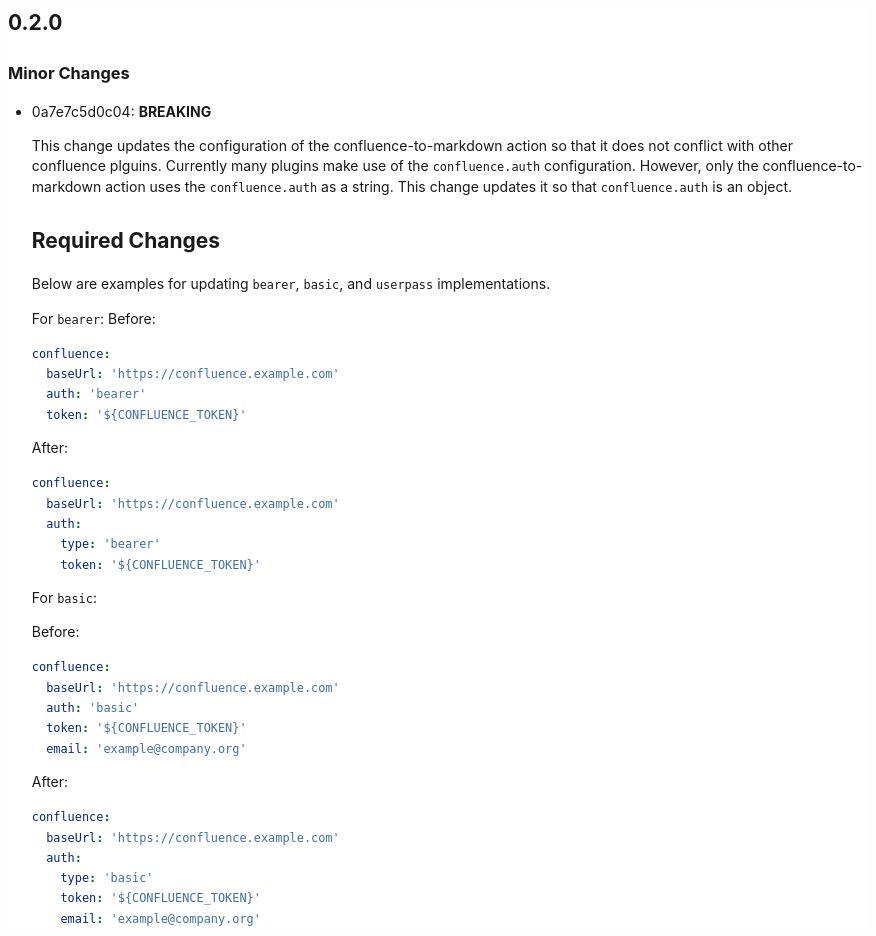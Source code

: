 ## 0.2.0

### Minor Changes

- 0a7e7c5d0c04: **BREAKING**

  This change updates the configuration of the confluence-to-markdown action so that it does not conflict with other confluence plguins. Currently many plugins make use of the `confluence.auth` configuration. However, only the confluence-to-markdown action uses the `confluence.auth` as a string. This change updates it so that `confluence.auth` is an object.

  ## Required Changes

  Below are examples for updating `bearer`, `basic`, and `userpass` implementations.

  For `bearer`:
  Before:

  ```yaml
  confluence:
    baseUrl: 'https://confluence.example.com'
    auth: 'bearer'
    token: '${CONFLUENCE_TOKEN}'
  ```

  After:

  ```yaml
  confluence:
    baseUrl: 'https://confluence.example.com'
    auth:
      type: 'bearer'
      token: '${CONFLUENCE_TOKEN}'
  ```

  For `basic`:

  Before:

  ```yaml
  confluence:
    baseUrl: 'https://confluence.example.com'
    auth: 'basic'
    token: '${CONFLUENCE_TOKEN}'
    email: 'example@company.org'
  ```

  After:

  ```yaml
  confluence:
    baseUrl: 'https://confluence.example.com'
    auth:
      type: 'basic'
      token: '${CONFLUENCE_TOKEN}'
      email: 'example@company.org'
  ```
